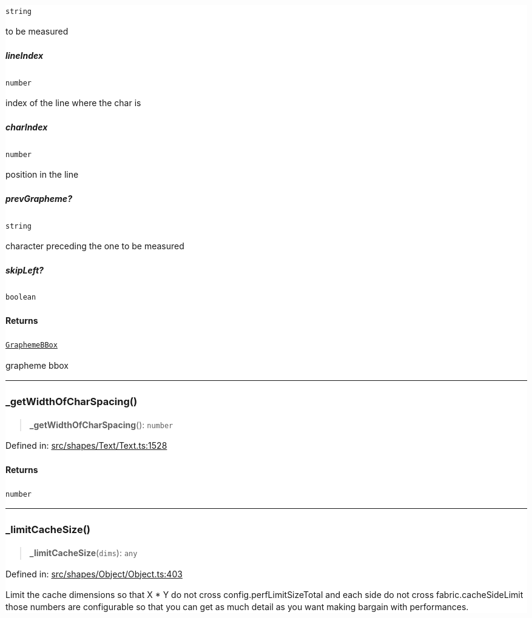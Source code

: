 `string`

to be measured

##### lineIndex

`number`

index of the line where the char is

##### charIndex

`number`

position in the line

##### prevGrapheme?

`string`

character preceding the one to be measured

##### skipLeft?

`boolean`

#### Returns

[`GraphemeBBox`](/api/type-aliases/graphemebbox/)

grapheme bbox

***

### \_getWidthOfCharSpacing()

> **\_getWidthOfCharSpacing**(): `number`

Defined in: [src/shapes/Text/Text.ts:1528](https://github.com/fabricjs/fabric.js/blob/b4f67b1cfd353d0e2763b168e07bce6b67895452/src/shapes/Text/Text.ts#L1528)

#### Returns

`number`

***

### \_limitCacheSize()

> **\_limitCacheSize**(`dims`): `any`

Defined in: [src/shapes/Object/Object.ts:403](https://github.com/fabricjs/fabric.js/blob/b4f67b1cfd353d0e2763b168e07bce6b67895452/src/shapes/Object/Object.ts#L403)

Limit the cache dimensions so that X * Y do not cross config.perfLimitSizeTotal
and each side do not cross fabric.cacheSideLimit
those numbers are configurable so that you can get as much detail as you want
making bargain with performances.
